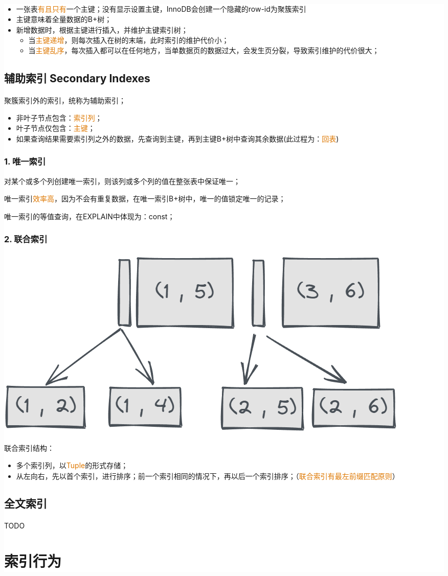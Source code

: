 - 一张表<font color="#de7802">有且只有</font>一个主键；没有显示设置主键，InnoDB会创建一个隐藏的row-id为聚簇索引
- 主键意味着全量数据的B+树；
- 新增数据时，根据主键进行插入，并维护主键索引树；
	- 当<font color="#de7802">主键递增</font>，则每次插入在树的末端，此时索引的维护代价小；
	- 当<font color="#de7802">主键乱序</font>，每次插入都可以在任何地方，当单数据页的数据过大，会发生页分裂，导致索引维护的代价很大；


## 辅助索引 Secondary Indexes

聚簇索引外的索引，统称为辅助索引；

- 非叶子节点包含：<font color="#de7802">索引列</font>；
- 叶子节点仅包含：<font color="#de7802">主键</font>；
- 如果查询结果需要索引列之外的数据，先查询到主键，再到主键B+树中查询其余数据(此过程为：<font color="#de7802">回表</font>)

### 1. 唯一索引

对某个或多个列创建唯一索引，则该列或多个列的值在整张表中保证唯一；

唯一索引<font color="#de7802">效率高</font>，因为不会有重复数据，在唯一索引B+树中，唯一的值锁定唯一的记录；

唯一索引的等值查询，在EXPLAIN中体现为：const；

### 2. 联合索引

![](/images/database-MySQL-UnionIndex.png)

联合索引结构：
- 多个索引列，以<font color="#de7802">Tuple</font>的形式存储；
- 从左向右，先以首个索引，进行排序；前一个索引相同的情况下，再以后一个索引排序；（<font color="#de7802">联合索引有最左前缀匹配原则</font>）

## 全文索引

TODO

# 索引行为
